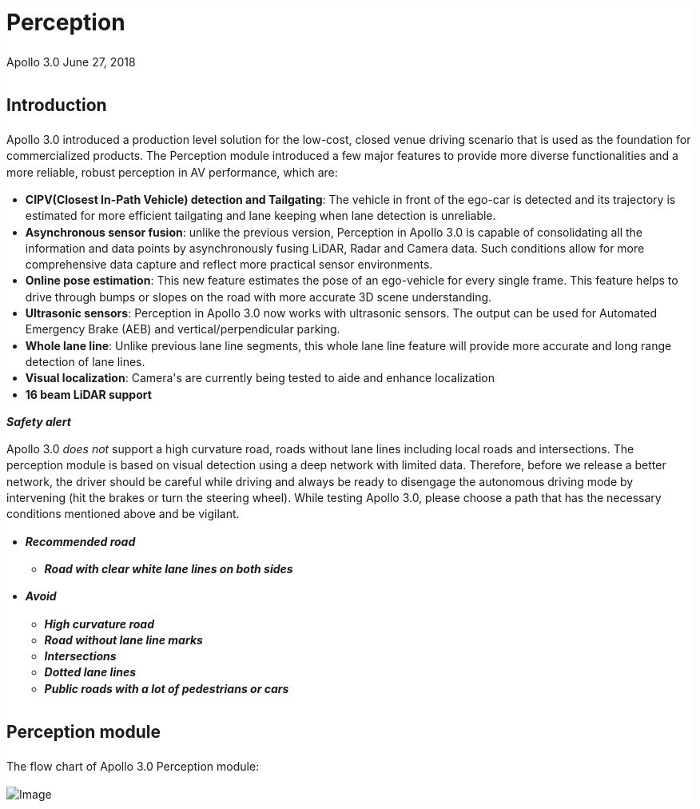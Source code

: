 # Perception
Apollo 3.0
June 27, 2018

## Introduction

Apollo 3.0 introduced a production level solution for the low-cost, closed venue driving scenario that is used as the foundation for commercialized products. The Perception module introduced a few major features to provide more diverse functionalities and a more reliable, robust perception in AV performance, which are:

 * **CIPV(Closest In-Path Vehicle) detection and Tailgating**: The vehicle in front of the ego-car is detected and its trajectory is estimated for more efficient tailgating and lane keeping when lane detection is unreliable.
  * **Asynchronous sensor fusion**: unlike the previous version, Perception in Apollo 3.0 is capable of consolidating all the information and data points by asynchronously fusing LiDAR, Radar and Camera data. Such conditions allow for more comprehensive data capture and reflect more practical sensor environments.
  * **Online pose estimation**: This new feature estimates the pose of an ego-vehicle for every single frame. This feature helps to drive through bumps or slopes on the road with more accurate 3D scene understanding.
  * **Ultrasonic sensors**: Perception in Apollo 3.0 now works with ultrasonic sensors. The output can be used for Automated Emergency Brake (AEB) and vertical/perpendicular parking.
  * **Whole lane line**: Unlike previous lane line segments, this whole lane line feature will provide more accurate and long range detection of lane lines.
  * **Visual localization**: Camera's are currently being tested to aide and enhance localization
  * **16 beam LiDAR support**

***Safety alert***

Apollo 3.0 *does not* support a high curvature road, roads without lane lines including local roads and intersections. The perception module is based on visual detection using a deep network with limited data. Therefore, before we release a better network, the driver should be careful while driving and always be ready to disengage the autonomous driving mode by intervening (hit the brakes or turn the steering wheel). While testing Apollo 3.0, please choose a path that has the necessary conditions mentioned above and be vigilant.

- ***Recommended road***
	- ***Road with clear white lane lines on both sides***

- ***Avoid***
	- ***High curvature road***
	- ***Road without lane line marks***
	- ***Intersections***
	- ***Dotted lane lines***
	- ***Public roads with a lot of pedestrians or cars***

## Perception module
The flow chart of Apollo 3.0 Perception module:

![Image](images/perception_flow_chart_apollo_3.0.png)
